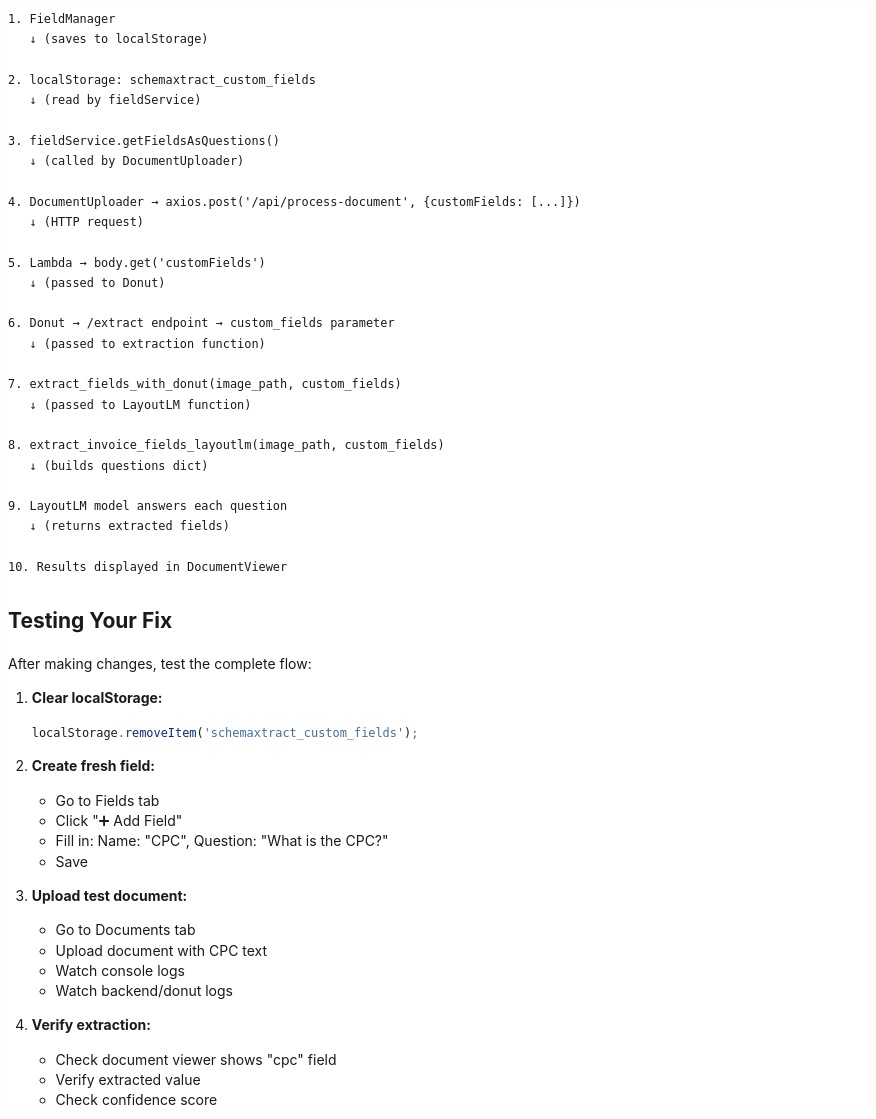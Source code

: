 ```
1. FieldManager
   ↓ (saves to localStorage)
   
2. localStorage: schemaxtract_custom_fields
   ↓ (read by fieldService)
   
3. fieldService.getFieldsAsQuestions()
   ↓ (called by DocumentUploader)
   
4. DocumentUploader → axios.post('/api/process-document', {customFields: [...]})
   ↓ (HTTP request)
   
5. Lambda → body.get('customFields')
   ↓ (passed to Donut)
   
6. Donut → /extract endpoint → custom_fields parameter
   ↓ (passed to extraction function)
   
7. extract_fields_with_donut(image_path, custom_fields)
   ↓ (passed to LayoutLM function)
   
8. extract_invoice_fields_layoutlm(image_path, custom_fields)
   ↓ (builds questions dict)
   
9. LayoutLM model answers each question
   ↓ (returns extracted fields)
   
10. Results displayed in DocumentViewer
```

## Testing Your Fix

After making changes, test the complete flow:

1. **Clear localStorage:**
   ```javascript
   localStorage.removeItem('schemaxtract_custom_fields');
   ```

2. **Create fresh field:**
   - Go to Fields tab
   - Click "➕ Add Field"
   - Fill in: Name: "CPC", Question: "What is the CPC?"
   - Save

3. **Upload test document:**
   - Go to Documents tab
   - Upload document with CPC text
   - Watch console logs
   - Watch backend/donut logs

4. **Verify extraction:**
   - Check document viewer shows "cpc" field
   - Verify extracted value
   - Check confidence score
